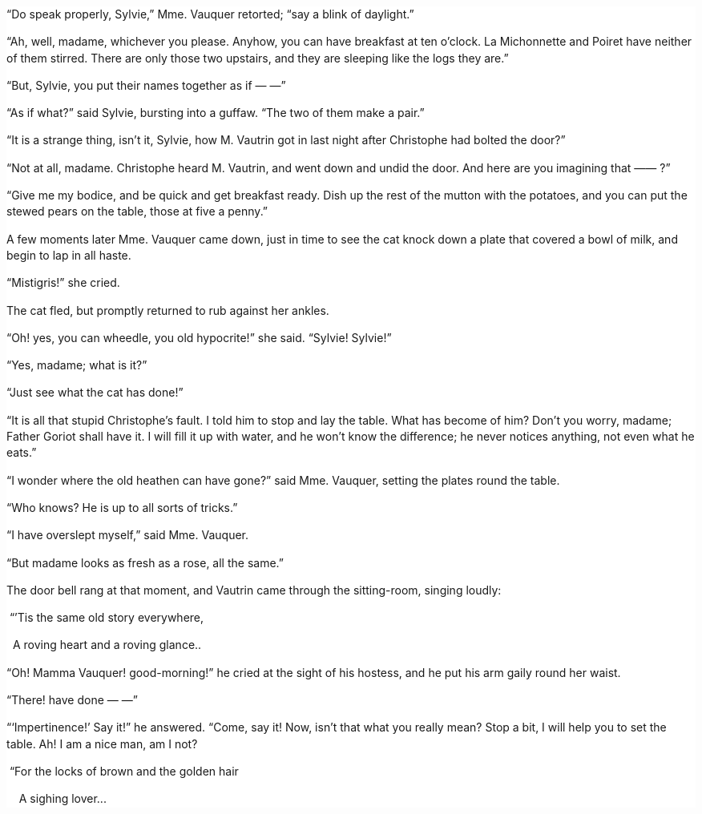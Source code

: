 “Do speak properly, Sylvie,” Mme. Vauquer retorted; “say a blink of daylight.”

“Ah, well, madame, whichever you please. Anyhow, you can have breakfast at ten o’clock. La Michonnette and Poiret have neither of them stirred. There are only those two upstairs, and they are sleeping like the logs they are.”

“But, Sylvie, you put their names together as if — —”

“As if what?” said Sylvie, bursting into a guffaw. “The two of them make a pair.”

“It is a strange thing, isn’t it, Sylvie, how M. Vautrin got in last night after Christophe had bolted the door?”

“Not at all, madame. Christophe heard M. Vautrin, and went down and undid the door. And here are you imagining that —— ?”

“Give me my bodice, and be quick and get breakfast ready. Dish up the rest of the mutton with the potatoes, and you can put the stewed pears on the table, those at five a penny.”

A few moments later Mme. Vauquer came down, just in time to see the cat knock down a plate that covered a bowl of milk, and begin to lap in all haste.

“Mistigris\!” she cried.

The cat fled, but promptly returned to rub against her ankles.

“Oh\! yes, you can wheedle, you old hypocrite\!” she said. “Sylvie\! Sylvie\!”

“Yes, madame; what is it?”

“Just see what the cat has done\!”

“It is all that stupid Christophe’s fault. I told him to stop and lay the table. What has become of him? Don’t you worry, madame; Father Goriot shall have it. I will fill it up with water, and he won’t know the difference; he never notices anything, not even what he eats.”

“I wonder where the old heathen can have gone?” said Mme. Vauquer, setting the plates round the table.

“Who knows? He is up to all sorts of tricks.”

“I have overslept myself,” said Mme. Vauquer.

“But madame looks as fresh as a rose, all the same.”

The door bell rang at that moment, and Vautrin came through the sitting-room, singing loudly:

 “’Tis the same old story everywhere,

  A roving heart and a roving glance..

“Oh\! Mamma Vauquer\! good-morning\!” he cried at the sight of his hostess, and he put his arm gaily round her waist.

“There\! have done — —”

“‘Impertinence\!’ Say it\!” he answered. “Come, say it\! Now, isn’t that what you really mean? Stop a bit, I will help you to set the table. Ah\! I am a nice man, am I not?

 “For the locks of brown and the golden hair

    A sighing lover...
